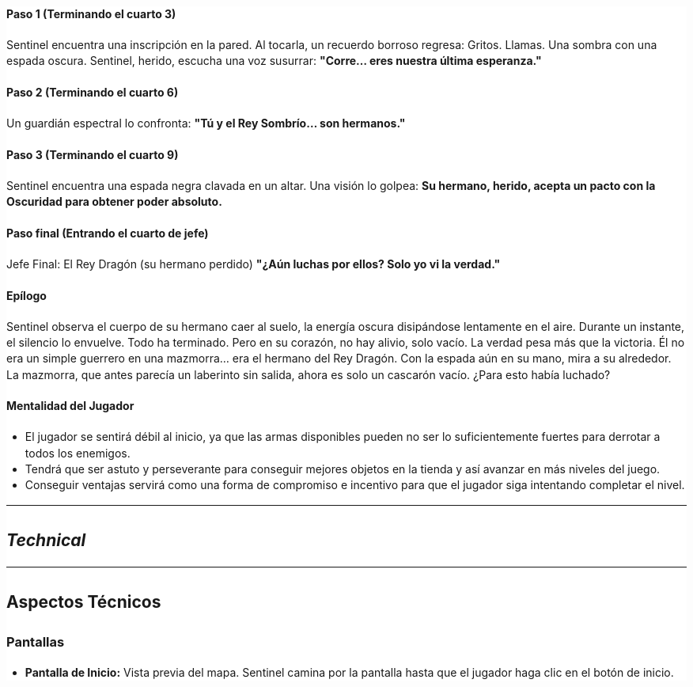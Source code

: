 #### **Paso 1 (Terminando el cuarto 3)**

Sentinel encuentra una inscripción en la pared. Al tocarla, un recuerdo borroso regresa:
Gritos. Llamas. Una sombra con una espada oscura. Sentinel, herido, escucha una voz susurrar:
**"Corre… eres nuestra última esperanza."**

#### **Paso 2 (Terminando el cuarto 6)**

Un guardián espectral lo confronta:
**"Tú y el Rey Sombrío… son hermanos."**

#### **Paso 3 (Terminando el cuarto 9)**

Sentinel encuentra una espada negra clavada en un altar. Una visión lo golpea:
**Su hermano, herido, acepta un pacto con la Oscuridad para obtener poder absoluto.**

#### **Paso final (Entrando el cuarto de jefe)**

Jefe Final: El Rey Dragón (su hermano perdido)
**"¿Aún luchas por ellos? Solo yo vi la verdad."**

#### **Epílogo**

Sentinel observa el cuerpo de su hermano caer al suelo, la energía oscura disipándose lentamente en el aire. Durante un instante, el silencio lo envuelve. Todo ha terminado.
Pero en su corazón, no hay alivio, solo vacío. La verdad pesa más que la victoria. Él no era un simple guerrero en una mazmorra… era el hermano del Rey Dragón.
Con la espada aún en su mano, mira a su alrededor. La mazmorra, que antes parecía un laberinto sin salida, ahora es solo un cascarón vacío. ¿Para esto había luchado?

#### **Mentalidad del Jugador**

- El jugador se sentirá débil al inicio, ya que las armas disponibles pueden no ser lo suficientemente fuertes para derrotar a todos los enemigos.
- Tendrá que ser astuto y perseverante para conseguir mejores objetos en la tienda y así avanzar en más niveles del juego.
- Conseguir ventajas servirá como una forma de compromiso e incentivo para que el jugador siga intentando completar el nivel.

---

## _Technical_

---

## **Aspectos Técnicos**

### **Pantallas**

- **Pantalla de Inicio:** Vista previa del mapa. Sentinel camina por la pantalla hasta que el jugador haga clic en el botón de inicio.